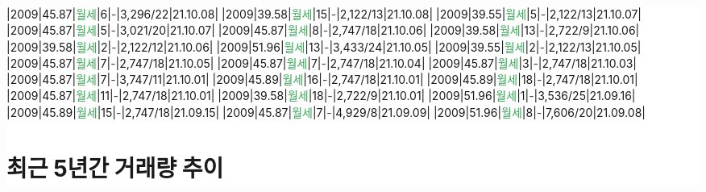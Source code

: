 |2009|45.87|<span style="color:#34A853">월세</span>|6|<span style="color:#444444">-</span>|3,296/22|21.10.08|
|2009|39.58|<span style="color:#34A853">월세</span>|15|<span style="color:#444444">-</span>|2,122/13|21.10.08|
|2009|39.55|<span style="color:#34A853">월세</span>|5|<span style="color:#444444">-</span>|2,122/13|21.10.07|
|2009|45.87|<span style="color:#34A853">월세</span>|5|<span style="color:#444444">-</span>|3,021/20|21.10.07|
|2009|45.87|<span style="color:#34A853">월세</span>|8|<span style="color:#444444">-</span>|2,747/18|21.10.06|
|2009|39.58|<span style="color:#34A853">월세</span>|13|<span style="color:#444444">-</span>|2,722/9|21.10.06|
|2009|39.58|<span style="color:#34A853">월세</span>|2|<span style="color:#444444">-</span>|2,122/12|21.10.06|
|2009|51.96|<span style="color:#34A853">월세</span>|13|<span style="color:#444444">-</span>|3,433/24|21.10.05|
|2009|39.55|<span style="color:#34A853">월세</span>|2|<span style="color:#444444">-</span>|2,122/13|21.10.05|
|2009|45.87|<span style="color:#34A853">월세</span>|7|<span style="color:#444444">-</span>|2,747/18|21.10.05|
|2009|45.87|<span style="color:#34A853">월세</span>|7|<span style="color:#444444">-</span>|2,747/18|21.10.04|
|2009|45.87|<span style="color:#34A853">월세</span>|3|<span style="color:#444444">-</span>|2,747/18|21.10.03|
|2009|45.87|<span style="color:#34A853">월세</span>|7|<span style="color:#444444">-</span>|3,747/11|21.10.01|
|2009|45.89|<span style="color:#34A853">월세</span>|16|<span style="color:#444444">-</span>|2,747/18|21.10.01|
|2009|45.89|<span style="color:#34A853">월세</span>|18|<span style="color:#444444">-</span>|2,747/18|21.10.01|
|2009|45.87|<span style="color:#34A853">월세</span>|11|<span style="color:#444444">-</span>|2,747/18|21.10.01|
|2009|39.58|<span style="color:#34A853">월세</span>|18|<span style="color:#444444">-</span>|2,722/9|21.10.01|
|2009|51.96|<span style="color:#34A853">월세</span>|1|<span style="color:#444444">-</span>|3,536/25|21.09.16|
|2009|45.89|<span style="color:#34A853">월세</span>|15|<span style="color:#444444">-</span>|2,747/18|21.09.15|
|2009|45.87|<span style="color:#34A853">월세</span>|7|<span style="color:#444444">-</span>|4,929/8|21.09.09|
|2009|51.96|<span style="color:#34A853">월세</span>|8|<span style="color:#444444">-</span>|7,606/20|21.09.08|



<script async src="https://pagead2.googlesyndication.com/pagead/js/adsbygoogle.js"></script>

<ins class="adsbygoogle"
     style="display:block"
     data-ad-client="ca-pub-1142216861245946"
     data-ad-slot="4805727019"
     data-ad-format="auto"
     data-full-width-responsive="true"></ins>
<script>
     (adsbygoogle = window.adsbygoogle || []).push({});
</script>


# 최근 5년간 거래량 추이
